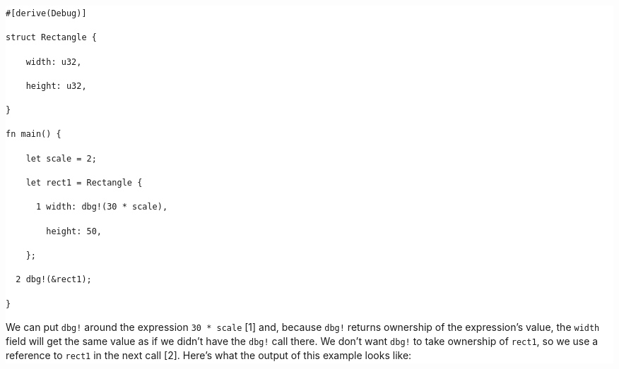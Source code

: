 ```
#[derive(Debug)]
```

```
struct Rectangle {
```

```
    width: u32,
```

```
    height: u32,
```

```
}
```

```

```

```
fn main() {
```

```
    let scale = 2;
```

```
    let rect1 = Rectangle {
```

```
      1 width: dbg!(30 * scale),
```

```
        height: 50,
```

```
    };
```

```

```

```
  2 dbg!(&rect1);
```

```
}
```

We can put `dbg!` around the expression `30 * scale` [1] and, because `dbg!`
returns ownership of the expression’s value, the `width` field will get the
same value as if we didn’t have the `dbg!` call there. We don’t want `dbg!` to
take ownership of `rect1`, so we use a reference to `rect1` in the next call
[2]. Here’s what the output of this example looks like:
